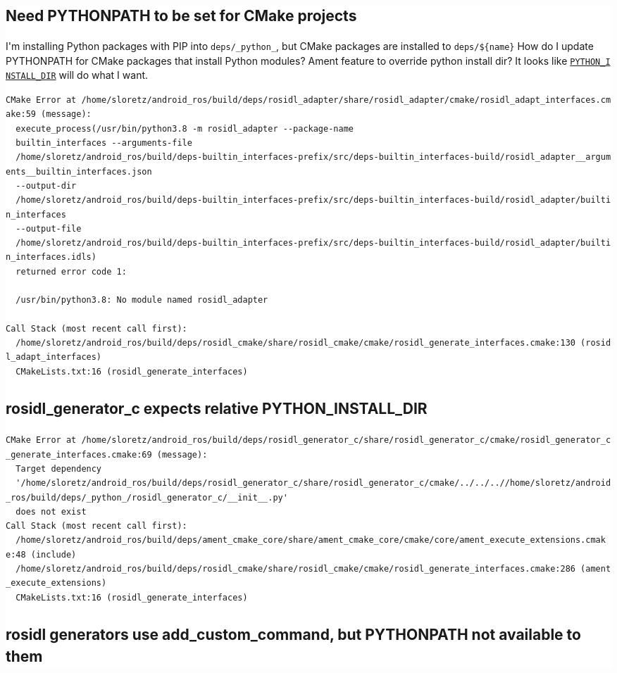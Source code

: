 ## Need PYTHONPATH to be set for CMake projects

I'm installing Python packages with PIP into `deps/_python_`, but CMake packages are installed to `deps/${name}`
How do I update PYTHONPATH for CMake packages that install Python modules?
Ament feature to override python install dir?
It looks like [`PYTHON_INSTALL_DIR`](https://github.com/ament/ament_cmake/blob/b84cf9e6f2a61d8f9fc5a90c02dc2b5cb63e7f76/ament_cmake_python/ament_cmake_python-extras.cmake#L44) will do what I want.

```
CMake Error at /home/sloretz/android_ros/build/deps/rosidl_adapter/share/rosidl_adapter/cmake/rosidl_adapt_interfaces.cmake:59 (message):
  execute_process(/usr/bin/python3.8 -m rosidl_adapter --package-name
  builtin_interfaces --arguments-file
  /home/sloretz/android_ros/build/deps-builtin_interfaces-prefix/src/deps-builtin_interfaces-build/rosidl_adapter__arguments__builtin_interfaces.json
  --output-dir
  /home/sloretz/android_ros/build/deps-builtin_interfaces-prefix/src/deps-builtin_interfaces-build/rosidl_adapter/builtin_interfaces
  --output-file
  /home/sloretz/android_ros/build/deps-builtin_interfaces-prefix/src/deps-builtin_interfaces-build/rosidl_adapter/builtin_interfaces.idls)
  returned error code 1:

  /usr/bin/python3.8: No module named rosidl_adapter

Call Stack (most recent call first):
  /home/sloretz/android_ros/build/deps/rosidl_cmake/share/rosidl_cmake/cmake/rosidl_generate_interfaces.cmake:130 (rosidl_adapt_interfaces)
  CMakeLists.txt:16 (rosidl_generate_interfaces)
```

## rosidl_generator_c expects relative PYTHON_INSTALL_DIR

```
CMake Error at /home/sloretz/android_ros/build/deps/rosidl_generator_c/share/rosidl_generator_c/cmake/rosidl_generator_c_generate_interfaces.cmake:69 (message):
  Target dependency
  '/home/sloretz/android_ros/build/deps/rosidl_generator_c/share/rosidl_generator_c/cmake/../../..//home/sloretz/android_ros/build/deps/_python_/rosidl_generator_c/__init__.py'
  does not exist
Call Stack (most recent call first):
  /home/sloretz/android_ros/build/deps/ament_cmake_core/share/ament_cmake_core/cmake/core/ament_execute_extensions.cmake:48 (include)
  /home/sloretz/android_ros/build/deps/rosidl_cmake/share/rosidl_cmake/cmake/rosidl_generate_interfaces.cmake:286 (ament_execute_extensions)
  CMakeLists.txt:16 (rosidl_generate_interfaces)
```

## rosidl generators use add_custom_command, but PYTHONPATH not available to them
